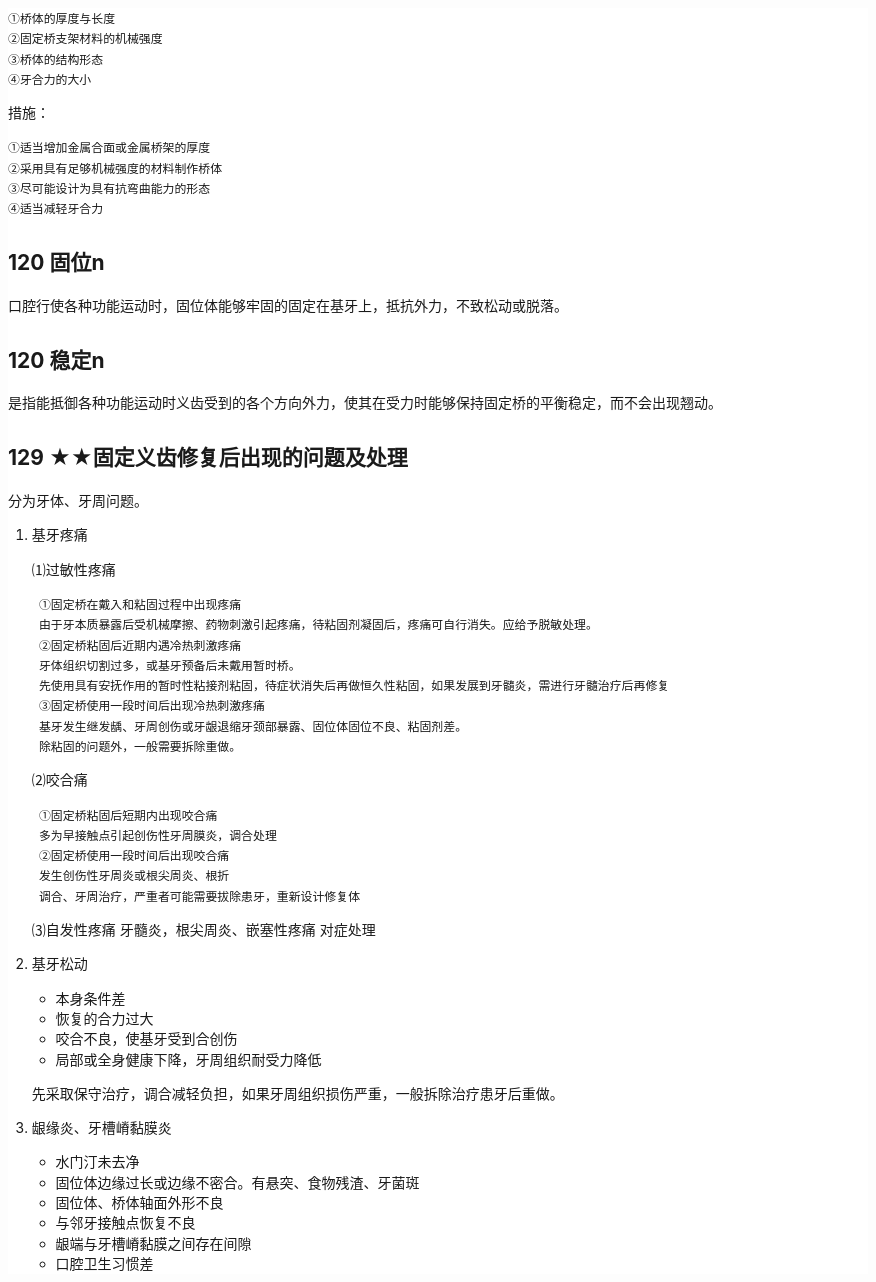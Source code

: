     ①桥体的厚度与长度
    ②固定桥支架材料的机械强度
    ③桥体的结构形态
    ④牙合力的大小
措施：

    ①适当增加金属合面或金属桥架的厚度
    ②采用具有足够机械强度的材料制作桥体
    ③尽可能设计为具有抗弯曲能力的形态
    ④适当减轻牙合力


## 120 固位n 
口腔行使各种功能运动时，固位体能够牢固的固定在基牙上，抵抗外力，不致松动或脱落。 
## 120 稳定n 
是指能抵御各种功能运动时义齿受到的各个方向外力，使其在受力时能够保持固定桥的平衡稳定，而不会出现翘动。 

## 129 ★★固定义齿修复后出现的问题及处理
分为牙体、牙周问题。
1. 基牙疼痛

    ⑴过敏性疼痛

        ①固定桥在戴入和粘固过程中出现疼痛
        由于牙本质暴露后受机械摩擦、药物刺激引起疼痛，待粘固剂凝固后，疼痛可自行消失。应给予脱敏处理。
        ②固定桥粘固后近期内遇冷热刺激疼痛
        牙体组织切割过多，或基牙预备后未戴用暂时桥。
        先使用具有安抚作用的暂时性粘接剂粘固，待症状消失后再做恒久性粘固，如果发展到牙髓炎，需进行牙髓治疗后再修复
        ③固定桥使用一段时间后出现冷热刺激疼痛
        基牙发生继发龋、牙周创伤或牙龈退缩牙颈部暴露、固位体固位不良、粘固剂差。
        除粘固的问题外，一般需要拆除重做。
    ⑵咬合痛

        ①固定桥粘固后短期内出现咬合痛
        多为早接触点引起创伤性牙周膜炎，调合处理
        ②固定桥使用一段时间后出现咬合痛
        发生创伤性牙周炎或根尖周炎、根折
        调合、牙周治疗，严重者可能需要拔除患牙，重新设计修复体
    ⑶自发性疼痛
        牙髓炎，根尖周炎、嵌塞性疼痛
        对症处理
2. 基牙松动
    - 本身条件差
    - 恢复的合力过大
    - 咬合不良，使基牙受到合创伤
    - 局部或全身健康下降，牙周组织耐受力降低

    先采取保守治疗，调合减轻负担，如果牙周组织损伤严重，一般拆除治疗患牙后重做。
2. 龈缘炎、牙槽嵴黏膜炎
    - 水门汀未去净
    - 固位体边缘过长或边缘不密合。有悬突、食物残渣、牙菌斑
    - 固位体、桥体轴面外形不良
    - 与邻牙接触点恢复不良
    - 龈端与牙槽嵴黏膜之间存在间隙
    - 口腔卫生习惯差
